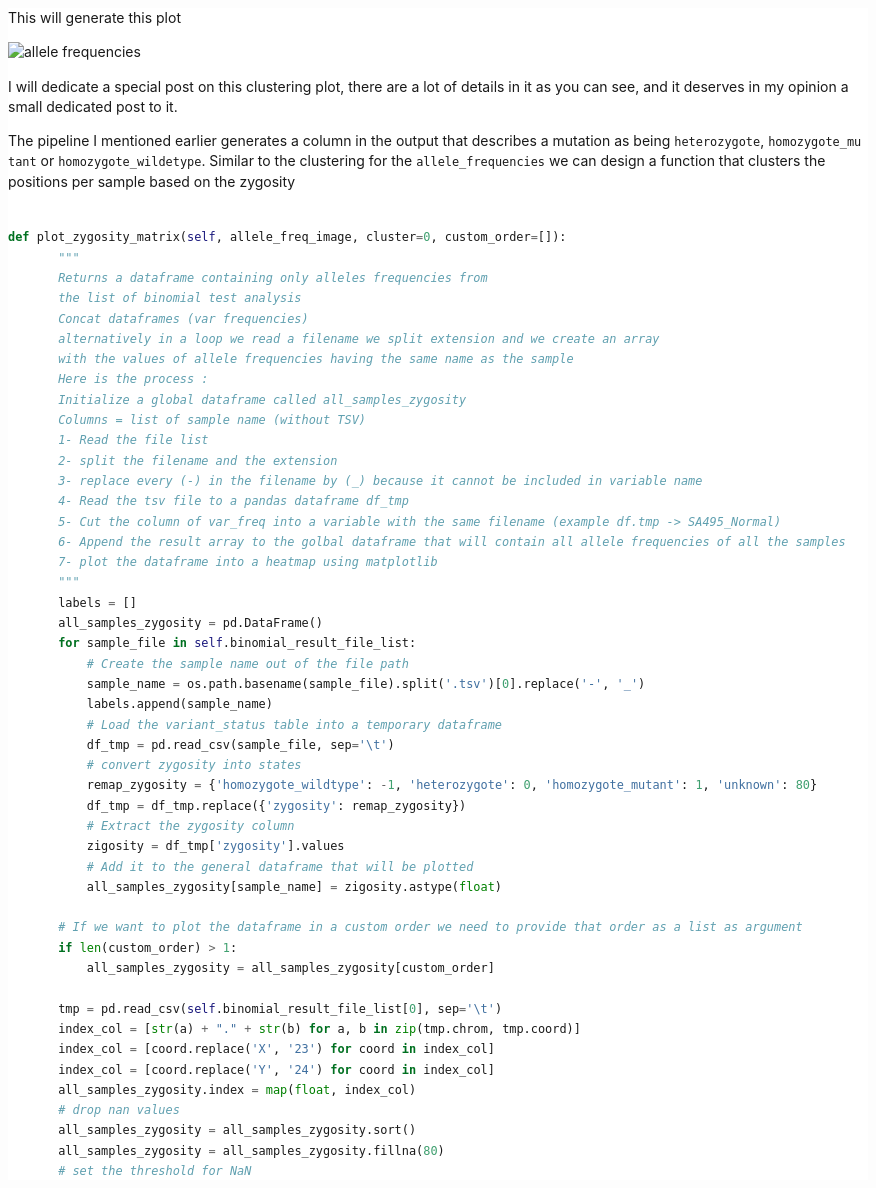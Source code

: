 This will generate this plot

![allele frequencies](https://bytebucket.org/radaniba/targeted-sequencing-analytics-suite/raw/c66ec81fde737c7c5159611390cd892a9307bf3f/example_output/allele_frequencies.png?token=a91e78b2141bfdc8a531dd01647de9f89b30fab8)

I will dedicate a special post on this clustering plot, there are a lot of details in it as you can see, and it deserves in my opinion a small dedicated post to it.

The pipeline I mentioned earlier generates a column in the output that describes a mutation as being `heterozygote`, `homozygote_mutant` or `homozygote_wildetype`. Similar to the clustering for the `allele_frequencies` we can design a function that clusters the positions per sample based on the zygosity

```python

def plot_zygosity_matrix(self, allele_freq_image, cluster=0, custom_order=[]):
       """
       Returns a dataframe containing only alleles frequencies from
       the list of binomial test analysis
       Concat dataframes (var frequencies)
       alternatively in a loop we read a filename we split extension and we create an array
       with the values of allele frequencies having the same name as the sample
       Here is the process :
       Initialize a global dataframe called all_samples_zygosity
       Columns = list of sample name (without TSV)
       1- Read the file list
       2- split the filename and the extension
       3- replace every (-) in the filename by (_) because it cannot be included in variable name
       4- Read the tsv file to a pandas dataframe df_tmp
       5- Cut the column of var_freq into a variable with the same filename (example df.tmp -> SA495_Normal)
       6- Append the result array to the golbal dataframe that will contain all allele frequencies of all the samples
       7- plot the dataframe into a heatmap using matplotlib
       """
       labels = []
       all_samples_zygosity = pd.DataFrame()
       for sample_file in self.binomial_result_file_list:
           # Create the sample name out of the file path
           sample_name = os.path.basename(sample_file).split('.tsv')[0].replace('-', '_')
           labels.append(sample_name)
           # Load the variant_status table into a temporary dataframe
           df_tmp = pd.read_csv(sample_file, sep='\t')
           # convert zygosity into states
           remap_zygosity = {'homozygote_wildtype': -1, 'heterozygote': 0, 'homozygote_mutant': 1, 'unknown': 80}
           df_tmp = df_tmp.replace({'zygosity': remap_zygosity})
           # Extract the zygosity column
           zigosity = df_tmp['zygosity'].values
           # Add it to the general dataframe that will be plotted
           all_samples_zygosity[sample_name] = zigosity.astype(float)

       # If we want to plot the dataframe in a custom order we need to provide that order as a list as argument
       if len(custom_order) > 1:
           all_samples_zygosity = all_samples_zygosity[custom_order]

       tmp = pd.read_csv(self.binomial_result_file_list[0], sep='\t')
       index_col = [str(a) + "." + str(b) for a, b in zip(tmp.chrom, tmp.coord)]
       index_col = [coord.replace('X', '23') for coord in index_col]
       index_col = [coord.replace('Y', '24') for coord in index_col]
       all_samples_zygosity.index = map(float, index_col)
       # drop nan values
       all_samples_zygosity = all_samples_zygosity.sort()
       all_samples_zygosity = all_samples_zygosity.fillna(80)
       # set the threshold for NaN
```